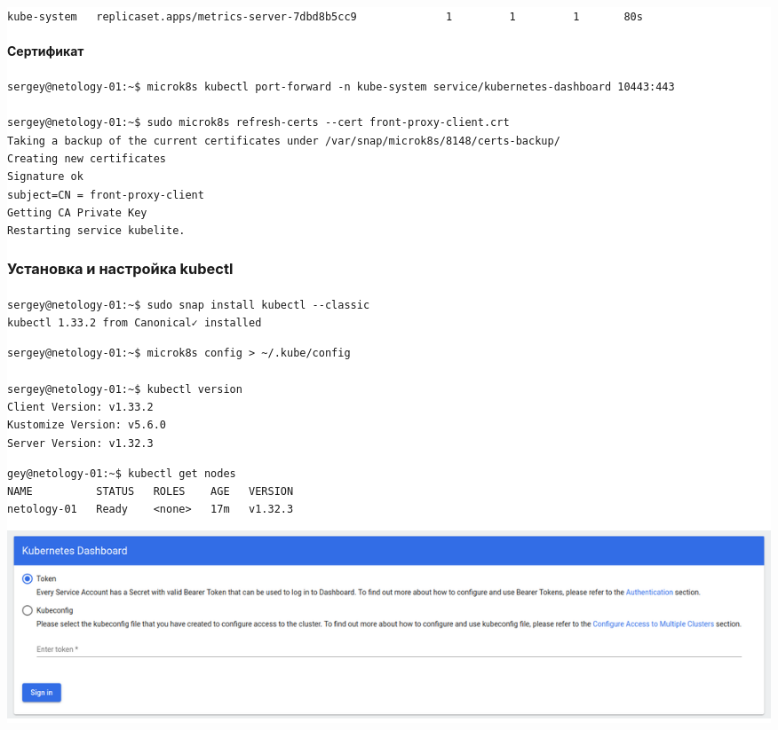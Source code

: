 ```
kube-system   replicaset.apps/metrics-server-7dbd8b5cc9              1         1         1       80s
```

#### Сертификат

```
sergey@netology-01:~$ microk8s kubectl port-forward -n kube-system service/kubernetes-dashboard 10443:443

sergey@netology-01:~$ sudo microk8s refresh-certs --cert front-proxy-client.crt
Taking a backup of the current certificates under /var/snap/microk8s/8148/certs-backup/
Creating new certificates
Signature ok
subject=CN = front-proxy-client
Getting CA Private Key
Restarting service kubelite.
```

### Установка и настройка kubectl

```
sergey@netology-01:~$ sudo snap install kubectl --classic
kubectl 1.33.2 from Canonical✓ installed
```

```
sergey@netology-01:~$ microk8s config > ~/.kube/config

sergey@netology-01:~$ kubectl version
Client Version: v1.33.2
Kustomize Version: v5.6.0
Server Version: v1.32.3
```

```
gey@netology-01:~$ kubectl get nodes
NAME          STATUS   ROLES    AGE   VERSION
netology-01   Ready    <none>   17m   v1.32.3
```

![](2025-07-15-13-39-42.png)
